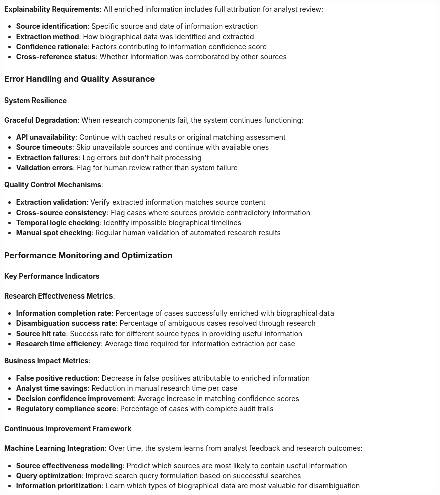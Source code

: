 **Explainability Requirements**:
All enriched information includes full attribution for analyst review:

- **Source identification**: Specific source and date of information extraction
- **Extraction method**: How biographical data was identified and extracted
- **Confidence rationale**: Factors contributing to information confidence score
- **Cross-reference status**: Whether information was corroborated by other sources

### Error Handling and Quality Assurance

#### System Resilience

**Graceful Degradation**:
When research components fail, the system continues functioning:

- **API unavailability**: Continue with cached results or original matching assessment
- **Source timeouts**: Skip unavailable sources and continue with available ones
- **Extraction failures**: Log errors but don't halt processing
- **Validation errors**: Flag for human review rather than system failure

**Quality Control Mechanisms**:

- **Extraction validation**: Verify extracted information matches source content
- **Cross-source consistency**: Flag cases where sources provide contradictory information
- **Temporal logic checking**: Identify impossible biographical timelines
- **Manual spot checking**: Regular human validation of automated research results

### Performance Monitoring and Optimization

#### Key Performance Indicators

**Research Effectiveness Metrics**:

- **Information completion rate**: Percentage of cases successfully enriched with biographical data
- **Disambiguation success rate**: Percentage of ambiguous cases resolved through research
- **Source hit rate**: Success rate for different source types in providing useful information
- **Research time efficiency**: Average time required for information extraction per case

**Business Impact Metrics**:

- **False positive reduction**: Decrease in false positives attributable to enriched information
- **Analyst time savings**: Reduction in manual research time per case
- **Decision confidence improvement**: Average increase in matching confidence scores
- **Regulatory compliance score**: Percentage of cases with complete audit trails

#### Continuous Improvement Framework

**Machine Learning Integration**:
Over time, the system learns from analyst feedback and research outcomes:

- **Source effectiveness modeling**: Predict which sources are most likely to contain useful information
- **Query optimization**: Improve search query formulation based on successful searches
- **Information prioritization**: Learn which types of biographical data are most valuable for disambiguation
